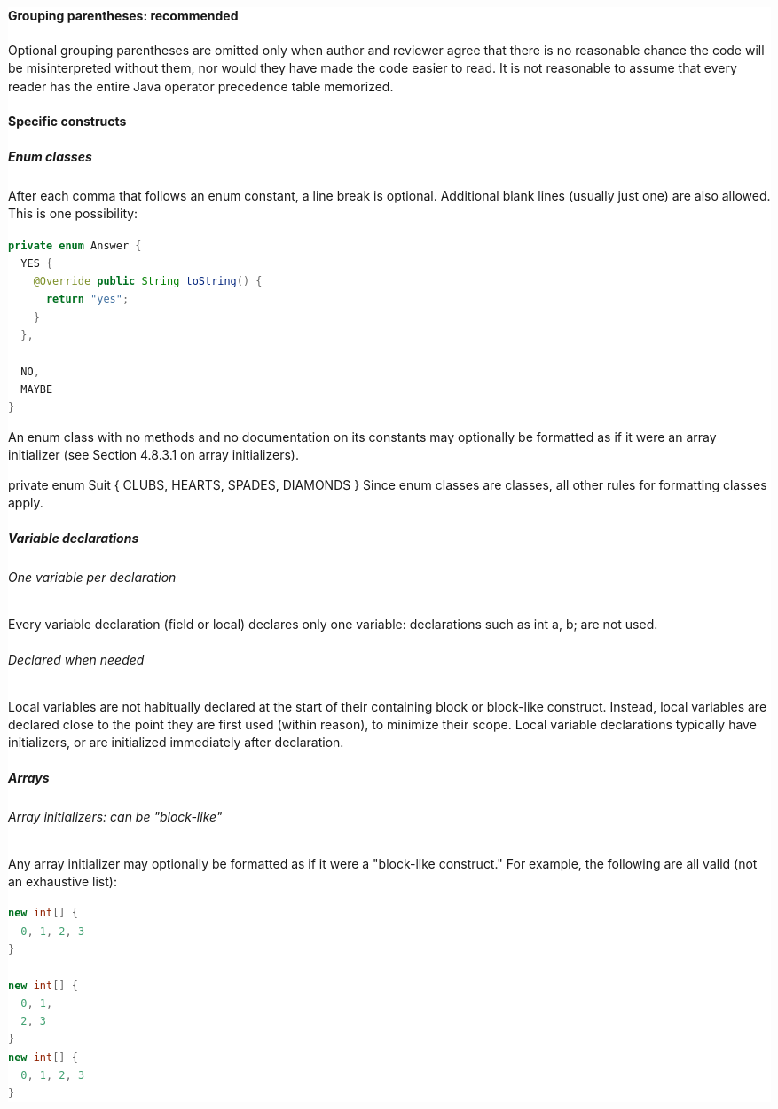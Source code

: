 #### Grouping parentheses: recommended

Optional grouping parentheses are omitted only when author and reviewer agree that there is no reasonable chance the code will be misinterpreted without them, nor would they have made the code easier to read. It is not reasonable to assume that every reader has the entire Java operator precedence table memorized.

#### Specific constructs

##### Enum classes

After each comma that follows an enum constant, a line break is optional. Additional blank lines (usually just one) are also allowed. This is one possibility:

```java
private enum Answer {
  YES {
    @Override public String toString() {
      return "yes";
    }
  },

  NO,
  MAYBE
}
```
An enum class with no methods and no documentation on its constants may optionally be formatted as if it were an array initializer (see Section 4.8.3.1 on array initializers).

private enum Suit { CLUBS, HEARTS, SPADES, DIAMONDS }
Since enum classes are classes, all other rules for formatting classes apply.

##### Variable declarations

###### One variable per declaration

Every variable declaration (field or local) declares only one variable: declarations such as int a, b; are not used.

###### Declared when needed

Local variables are not habitually declared at the start of their containing block or block-like construct. Instead, local variables are declared close to the point they are first used (within reason), to minimize their scope. Local variable declarations typically have initializers, or are initialized immediately after declaration.

##### Arrays

###### Array initializers: can be "block-like"

Any array initializer may optionally be formatted as if it were a "block-like construct." For example, the following are all valid (not an exhaustive list):

```java
new int[] {          
  0, 1, 2, 3          
}                      

new int[] {             
  0, 1,               
  2, 3
}                     
new int[] {
  0, 1, 2, 3
}
```
